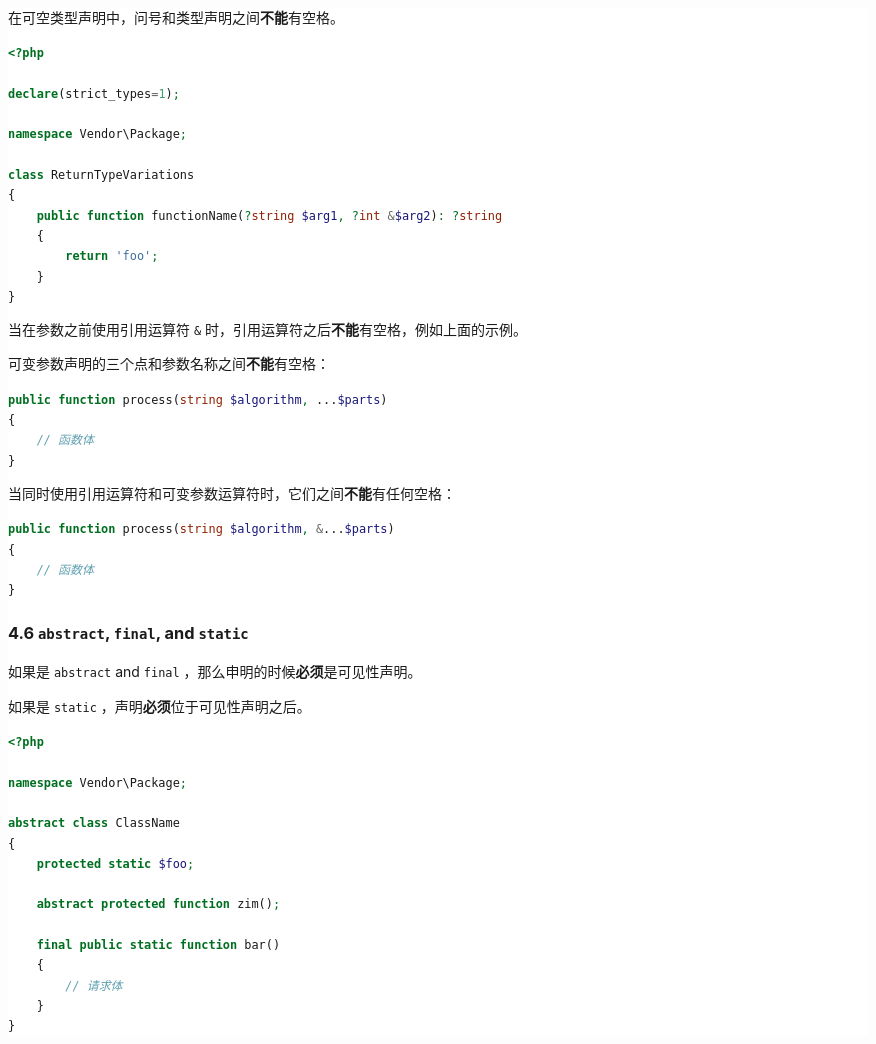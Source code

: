 在可空类型声明中，问号和类型声明之间**不能**有空格。

```php
<?php

declare(strict_types=1);

namespace Vendor\Package;

class ReturnTypeVariations
{
    public function functionName(?string $arg1, ?int &$arg2): ?string
    {
        return 'foo';
    }
}
```

当在参数之前使用引用运算符 `&` 时，引用运算符之后**不能**有空格，例如上面的示例。

可变参数声明的三个点和参数名称之间**不能**有空格：

```php
public function process(string $algorithm, ...$parts)
{
    // 函数体
}
```

当同时使用引用运算符和可变参数运算符时，它们之间**不能**有任何空格：

```php
public function process(string $algorithm, &...$parts)
{
    // 函数体
}
```

### 4.6 `abstract`, `final`, and `static`

如果是 `abstract` and `final` ，那么申明的时候**必须**是可见性声明。

如果是 `static` ，声明**必须**位于可见性声明之后。

```php
<?php

namespace Vendor\Package;

abstract class ClassName
{
    protected static $foo;

    abstract protected function zim();

    final public static function bar()
    {
        // 请求体
    }
}
```
